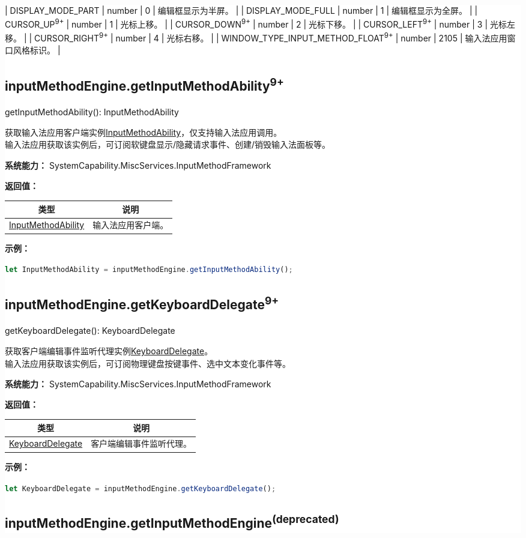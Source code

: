 | DISPLAY_MODE_PART                           | number | 0    | 编辑框显示为半屏。       |
| DISPLAY_MODE_FULL                           | number | 1    | 编辑框显示为全屏。       |
| CURSOR_UP<sup>9+</sup>                      | number | 1    | 光标上移。               |
| CURSOR_DOWN<sup>9+</sup>                    | number | 2    | 光标下移。               |
| CURSOR_LEFT<sup>9+</sup>                    | number | 3    | 光标左移。               |
| CURSOR_RIGHT<sup>9+</sup>                   | number | 4    | 光标右移。               |
| WINDOW_TYPE_INPUT_METHOD_FLOAT<sup>9+</sup> | number | 2105 | 输入法应用窗口风格标识。 |

## inputMethodEngine.getInputMethodAbility<sup>9+</sup>

getInputMethodAbility(): InputMethodAbility

获取输入法应用客户端实例[InputMethodAbility](#inputmethodability)，仅支持输入法应用调用。<br/>输入法应用获取该实例后，可订阅软键盘显示/隐藏请求事件、创建/销毁输入法面板等。

**系统能力：** SystemCapability.MiscServices.InputMethodFramework

**返回值：**

| 类型                                      | 说明               |
| ----------------------------------------- | ------------------ |
| [InputMethodAbility](#inputmethodability) | 输入法应用客户端。 |

**示例：**

```js
let InputMethodAbility = inputMethodEngine.getInputMethodAbility();
```

## inputMethodEngine.getKeyboardDelegate<sup>9+</sup>

getKeyboardDelegate(): KeyboardDelegate

获取客户端编辑事件监听代理实例[KeyboardDelegate](#keyboarddelegate)。<br/>输入法应用获取该实例后，可订阅物理键盘按键事件、选中文本变化事件等。

**系统能力：** SystemCapability.MiscServices.InputMethodFramework

**返回值：**

| 类型                                  | 说明                     |
| ------------------------------------- | ------------------------ |
| [KeyboardDelegate](#keyboarddelegate) | 客户端编辑事件监听代理。 |

**示例：**

```js
let KeyboardDelegate = inputMethodEngine.getKeyboardDelegate();
```

## inputMethodEngine.getInputMethodEngine<sup>(deprecated)</sup>
